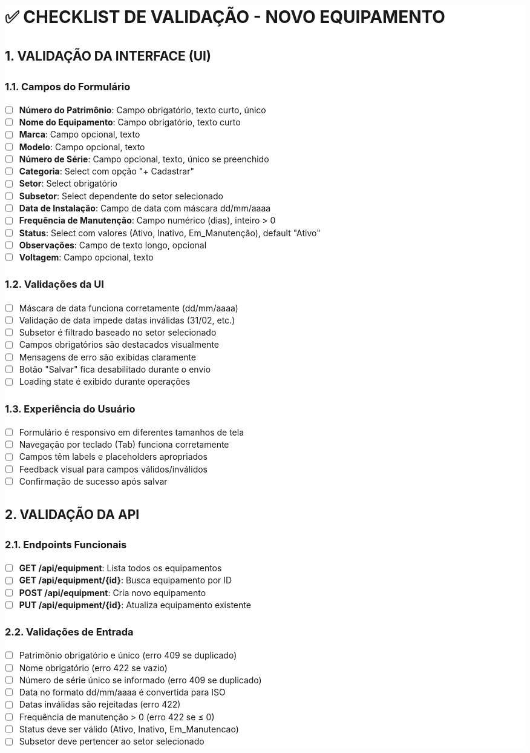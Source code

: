# ✅ CHECKLIST DE VALIDAÇÃO - NOVO EQUIPAMENTO

## 1. VALIDAÇÃO DA INTERFACE (UI)

### 1.1. Campos do Formulário
- [ ] **Número do Patrimônio**: Campo obrigatório, texto curto, único
- [ ] **Nome do Equipamento**: Campo obrigatório, texto curto
- [ ] **Marca**: Campo opcional, texto
- [ ] **Modelo**: Campo opcional, texto
- [ ] **Número de Série**: Campo opcional, texto, único se preenchido
- [ ] **Categoria**: Select com opção "+ Cadastrar"
- [ ] **Setor**: Select obrigatório
- [ ] **Subsetor**: Select dependente do setor selecionado
- [ ] **Data de Instalação**: Campo de data com máscara dd/mm/aaaa
- [ ] **Frequência de Manutenção**: Campo numérico (dias), inteiro > 0
- [ ] **Status**: Select com valores (Ativo, Inativo, Em_Manutenção), default "Ativo"
- [ ] **Observações**: Campo de texto longo, opcional
- [ ] **Voltagem**: Campo opcional, texto

### 1.2. Validações da UI
- [ ] Máscara de data funciona corretamente (dd/mm/aaaa)
- [ ] Validação de data impede datas inválidas (31/02, etc.)
- [ ] Subsetor é filtrado baseado no setor selecionado
- [ ] Campos obrigatórios são destacados visualmente
- [ ] Mensagens de erro são exibidas claramente
- [ ] Botão "Salvar" fica desabilitado durante o envio
- [ ] Loading state é exibido durante operações

### 1.3. Experiência do Usuário
- [ ] Formulário é responsivo em diferentes tamanhos de tela
- [ ] Navegação por teclado (Tab) funciona corretamente
- [ ] Campos têm labels e placeholders apropriados
- [ ] Feedback visual para campos válidos/inválidos
- [ ] Confirmação de sucesso após salvar

## 2. VALIDAÇÃO DA API

### 2.1. Endpoints Funcionais
- [ ] **GET /api/equipment**: Lista todos os equipamentos
- [ ] **GET /api/equipment/{id}**: Busca equipamento por ID
- [ ] **POST /api/equipment**: Cria novo equipamento
- [ ] **PUT /api/equipment/{id}**: Atualiza equipamento existente

### 2.2. Validações de Entrada
- [ ] Patrimônio obrigatório e único (erro 409 se duplicado)
- [ ] Nome obrigatório (erro 422 se vazio)
- [ ] Número de série único se informado (erro 409 se duplicado)
- [ ] Data no formato dd/mm/aaaa é convertida para ISO
- [ ] Datas inválidas são rejeitadas (erro 422)
- [ ] Frequência de manutenção > 0 (erro 422 se ≤ 0)
- [ ] Status deve ser válido (Ativo, Inativo, Em_Manutencao)
- [ ] Subsetor deve pertencer ao setor selecionado
